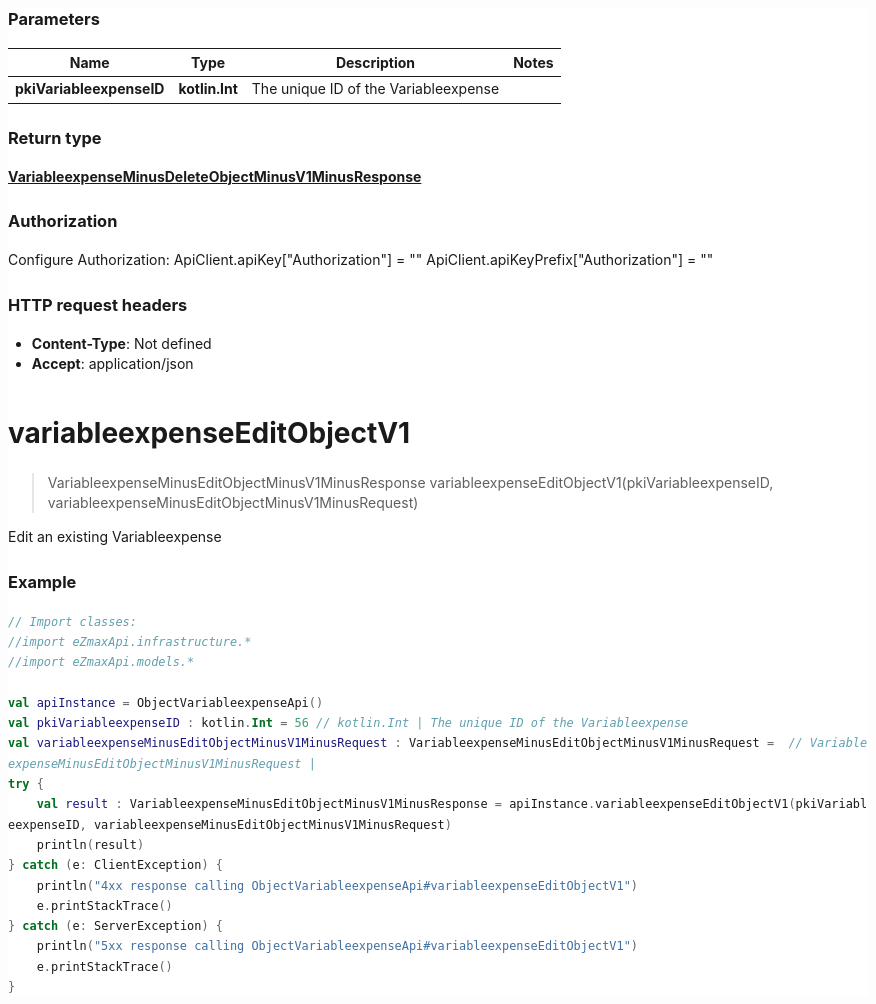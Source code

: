 ### Parameters

Name | Type | Description  | Notes
------------- | ------------- | ------------- | -------------
 **pkiVariableexpenseID** | **kotlin.Int**| The unique ID of the Variableexpense |

### Return type

[**VariableexpenseMinusDeleteObjectMinusV1MinusResponse**](VariableexpenseMinusDeleteObjectMinusV1MinusResponse.md)

### Authorization


Configure Authorization:
    ApiClient.apiKey["Authorization"] = ""
    ApiClient.apiKeyPrefix["Authorization"] = ""

### HTTP request headers

 - **Content-Type**: Not defined
 - **Accept**: application/json

<a name="variableexpenseEditObjectV1"></a>
# **variableexpenseEditObjectV1**
> VariableexpenseMinusEditObjectMinusV1MinusResponse variableexpenseEditObjectV1(pkiVariableexpenseID, variableexpenseMinusEditObjectMinusV1MinusRequest)

Edit an existing Variableexpense



### Example
```kotlin
// Import classes:
//import eZmaxApi.infrastructure.*
//import eZmaxApi.models.*

val apiInstance = ObjectVariableexpenseApi()
val pkiVariableexpenseID : kotlin.Int = 56 // kotlin.Int | The unique ID of the Variableexpense
val variableexpenseMinusEditObjectMinusV1MinusRequest : VariableexpenseMinusEditObjectMinusV1MinusRequest =  // VariableexpenseMinusEditObjectMinusV1MinusRequest | 
try {
    val result : VariableexpenseMinusEditObjectMinusV1MinusResponse = apiInstance.variableexpenseEditObjectV1(pkiVariableexpenseID, variableexpenseMinusEditObjectMinusV1MinusRequest)
    println(result)
} catch (e: ClientException) {
    println("4xx response calling ObjectVariableexpenseApi#variableexpenseEditObjectV1")
    e.printStackTrace()
} catch (e: ServerException) {
    println("5xx response calling ObjectVariableexpenseApi#variableexpenseEditObjectV1")
    e.printStackTrace()
}
```
